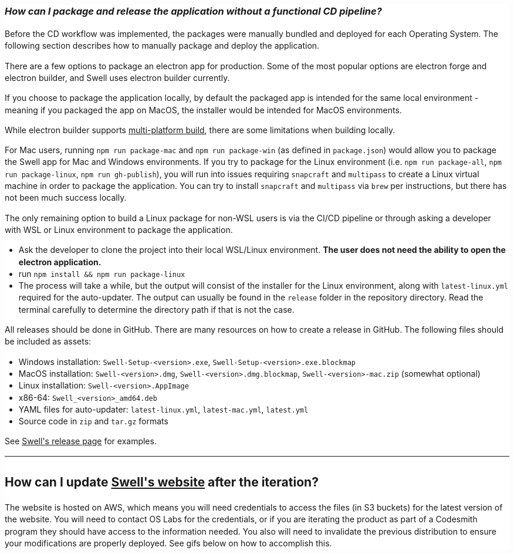 ### _How can I package and release the application without a functional CD pipeline?_

Before the CD workflow was implemented, the packages were manually bundled and deployed for each Operating System. The following section describes how to manually package and deploy the application.

There are a few options to package an electron app for production. Some of the most popular options are electron forge and electron builder, and Swell uses electron builder currently.

If you choose to package the application locally, by default the packaged app is intended for the same local environment - meaning if you packaged the app on MacOS, the installer would be intended for MacOS environments.

While electron builder supports [multi-platform build](https://www.electron.build/multi-platform-build.html), there are some limitations when building locally.

For Mac users, running `npm run package-mac` and `npm run package-win` (as defined in `package.json`) would allow you to package the Swell app for Mac and Windows environments. If you try to package for the Linux environment (i.e. `npm run package-all`, `npm run package-linux`, `npm run gh-publish`), you will run into issues requiring `snapcraft` and `multipass` to create a Linux virtual machine in order to package the application. You can try to install `snapcraft` and `multipass` via `brew` per instructions, but there has not been much success locally.

The only remaining option to build a Linux package for non-WSL users is via the CI/CD pipeline or through asking a developer with WSL or Linux environment to package the application.

- Ask the developer to clone the project into their local WSL/Linux environment. **The user does not need the ability to open the electron application.**
- run `npm install && npm run package-linux`
- The process will take a while, but the output will consist of the installer for the Linux environment, along with `latest-linux.yml` required for the auto-updater. The output can usually be found in the `release` folder in the repository directory. Read the terminal carefully to determine the directory path if that is not the case.

All releases should be done in GitHub. There are many resources on how to create a release in GitHub. The following files should be included as assets:

- Windows installation: `Swell-Setup-<version>.exe`, `Swell-Setup-<version>.exe.blockmap`
- MacOS installation: `Swell-<version>.dmg`, `Swell-<version>.dmg.blockmap`, `Swell-<version>-mac.zip` (somewhat optional)
- Linux installation: `Swell-<version>.AppImage`
- x86-64: `Swell_<version>_amd64.deb`
- YAML files for auto-updater: `latest-linux.yml`, `latest-mac.yml`, `latest.yml`
- Source code in `zip` and `tar.gz` formats

See [Swell's release page](https://github.com/open-source-labs/Swell/releases) for examples.

---

## How can I update [Swell's website](https://getswell.io/) after the iteration?

The website is hosted on AWS, which means you will need credentials to access the files (in S3 buckets) for the latest version of the website. You will need to contact OS Labs for the credentials, or if you are iterating the product as part of a Codesmith program they should have access to the information needed. You also will need to invalidate the previous distribution to ensure your modifications are properly deployed. See gifs below on how to accomplish this.
